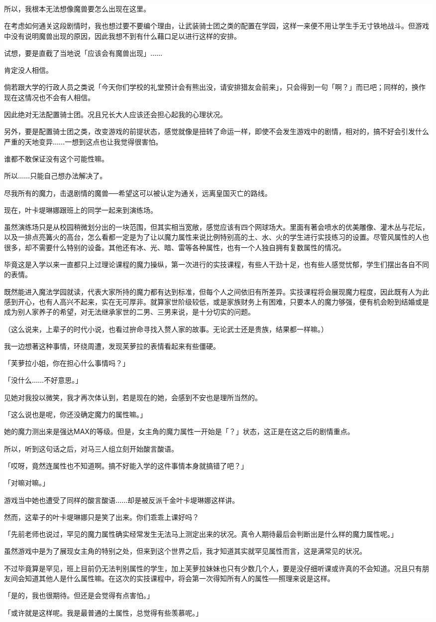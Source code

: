 所以，我根本无法想像魔兽要怎么出现在这里。

在考虑如何通关这段剧情时，我也想过要不要编个理由，让武装骑士团之类的配置在学园，这样一来便不用让学生手无寸铁地战斗。但游戏中没有说明魔兽出现的原因，因此我想不到有什么藉口足以进行这样的安排。

试想，要是直截了当地说「应该会有魔兽出现」……

肯定没人相信。

倘若跟大学的行政人员之类说「今天你们学校的礼堂预计会有熊出没，请安排猎友会前来」，只会得到一句「啊？」而已吧；同样的，换作现在这情况也不会有人相信。

因此绝对无法配置骑士团。况且兄长大人应该还会担心起我的心理状况。

另外，要是配置骑士团之类，改变游戏的前提状态，感觉就像是扭转了命运一样，即使不会发生游戏中的剧情，相对的，搞不好会引发什么严重的天地变异……一想到这点也让我觉得很害怕。

谁都不敢保证没有这个可能性嘛。

所以……只能自己想办法解决了。

尽我所有的魔力，击退剧情的魔兽──希望这可以被认定为通关，远离皇国灭亡的路线。

现在，叶卡堤琳娜跟班上的同学一起来到演练场。

虽然演练场只是从校园稍微划分出的一块范围，但其实相当宽敞，感觉应该有四个网球场大。里面有著会喷水的优美雕像、灌木丛与花坛，以及一排点亮篝火的高台，怎么看都一定是为了让以魔力属性来说比例特别高的土、水、火的学生进行实技练习的设置。尽管风属性的人也很多，却不需要什么特别的设备。其他还有冰、光、暗、雷等各种属性，也有一个人独自拥有复数属性的情况。

毕竟这是入学以来一直都只上过理论课程的魔力操纵，第一次进行的实技课程，有些人干劲十足，也有些人感觉忧郁，学生们摆出各自不同的表情。

既然能进入魔法学园就读，代表大家所持的魔力都有达到标准，但每个人之间依旧有所差异。实技课程将会展现魔力程度，因此既有人为此感到开心，也有人高兴不起来，实在无可厚非。就算家世阶级较低，或是家族财务上有困难，只要本人的魔力够强，便有机会盼到结婚或是成为别人家养子的希望，对无法继承家世的二男、三男来说，是十分切实的问题。

（这么说来，上辈子的时代小说，也看过拚命寻找入赘人家的故事。无论武士还是贵族，结果都一样嘛。）

我一边想著这种事情，环绕周遭，发现芙萝拉的表情看起来有些僵硬。

「芙萝拉小姐，你在担心什么事情吗？」

「没什么……不好意思。」

见她对我投以微笑，我才再次体认到，若是现在的她，会感到不安也是理所当然的。

「这么说也是呢，你还没确定魔力的属性嘛。」

她的魔力测出来是强达MAX的等级。但是，女主角的魔力属性一开始是「？」状态，这正是在这之后的剧情重点。

所以，听到这句话之后，对马三人组立刻开始酸言酸语。

「哎呀，竟然连属性也不知道啊。搞不好能入学的这件事情本身就搞错了吧？」

「对嘛对嘛。」

游戏当中她也遭受了同样的酸言酸语……却是被反派千金叶卡堤琳娜这样讲。

然而，这辈子的叶卡堤琳娜只是笑了出来。你们乖乖上课好吗？

「先前老师也说过，罕见的魔力属性确实经常发生无法马上测定出来的状况。真令人期待最后会判断出是什么样的魔力属性呢。」

虽然游戏中是为了展现女主角的特别之处，但来到这个世界之后，我才知道其实就罕见属性而言，这是满常见的状况。

不过毕竟算是罕见，班上目前仍无法判别属性的学生，加上芙萝拉妹妹也只有少数几个人，要是没仔细听课或许真的不会知道。况且只有朋友间会知道其他人是什么属性嘛。在这次的实技课程中，将会第一次得知所有人的属性──照理来说是这样。

「是的，我也很期待。但还是会觉得有点害怕。」

「或许就是这样呢。我是最普通的土属性，总觉得有些羡慕呢。」
